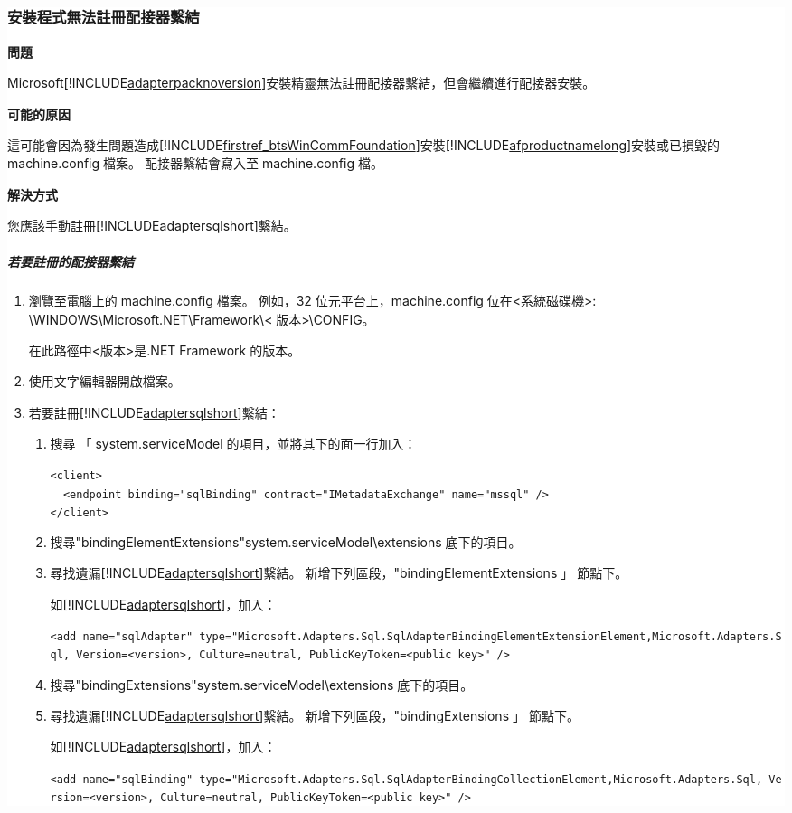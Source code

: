   
  
###  <a name="BKMK_SQLSetupBinding"></a>安裝程式無法註冊配接器繫結  
 **問題**  
  
 Microsoft[!INCLUDE[adapterpacknoversion](../../includes/adapterpacknoversion-md.md)]安裝精靈無法註冊配接器繫結，但會繼續進行配接器安裝。  
  
 **可能的原因**  
  
 這可能會因為發生問題造成[!INCLUDE[firstref_btsWinCommFoundation](../../includes/firstref-btswincommfoundation-md.md)]安裝[!INCLUDE[afproductnamelong](../../includes/afproductnamelong-md.md)]安裝或已損毀的 machine.config 檔案。 配接器繫結會寫入至 machine.config 檔。  
  
 **解決方式**  
  
 您應該手動註冊[!INCLUDE[adaptersqlshort](../../includes/adaptersqlshort-md.md)]繫結。  
  
##### <a name="to-register-the-adapter-binding"></a>若要註冊的配接器繫結  
  
1.  瀏覽至電腦上的 machine.config 檔案。 例如，32 位元平台上，machine.config 位在\<系統磁碟機\>: \WINDOWS\Microsoft.NET\Framework\\< 版本\>\CONFIG。  
  
     在此路徑中\<版本\>是.NET Framework 的版本。  
  
2.  使用文字編輯器開啟檔案。  
  
3.  若要註冊[!INCLUDE[adaptersqlshort](../../includes/adaptersqlshort-md.md)]繫結：  
  
    1.  搜尋 「 system.serviceModel 的項目，並將其下的面一行加入：  
  
        ```  
        <client>  
          <endpoint binding="sqlBinding" contract="IMetadataExchange" name="mssql" />  
        </client>  
        ```  
  
    2.  搜尋"bindingElementExtensions"system.serviceModel\extensions 底下的項目。  
  
    3.  尋找遺漏[!INCLUDE[adaptersqlshort](../../includes/adaptersqlshort-md.md)]繫結。 新增下列區段，"bindingElementExtensions 」 節點下。  
  
         如[!INCLUDE[adaptersqlshort](../../includes/adaptersqlshort-md.md)]，加入：  
  
        ```  
        <add name="sqlAdapter" type="Microsoft.Adapters.Sql.SqlAdapterBindingElementExtensionElement,Microsoft.Adapters.Sql, Version=<version>, Culture=neutral, PublicKeyToken=<public key>" />  
        ```  
  
    4.  搜尋"bindingExtensions"system.serviceModel\extensions 底下的項目。  
  
    5.  尋找遺漏[!INCLUDE[adaptersqlshort](../../includes/adaptersqlshort-md.md)]繫結。 新增下列區段，"bindingExtensions 」 節點下。  
  
         如[!INCLUDE[adaptersqlshort](../../includes/adaptersqlshort-md.md)]，加入：  
  
        ```  
        <add name="sqlBinding" type="Microsoft.Adapters.Sql.SqlAdapterBindingCollectionElement,Microsoft.Adapters.Sql, Version=<version>, Culture=neutral, PublicKeyToken=<public key>" />  
        ```  
  